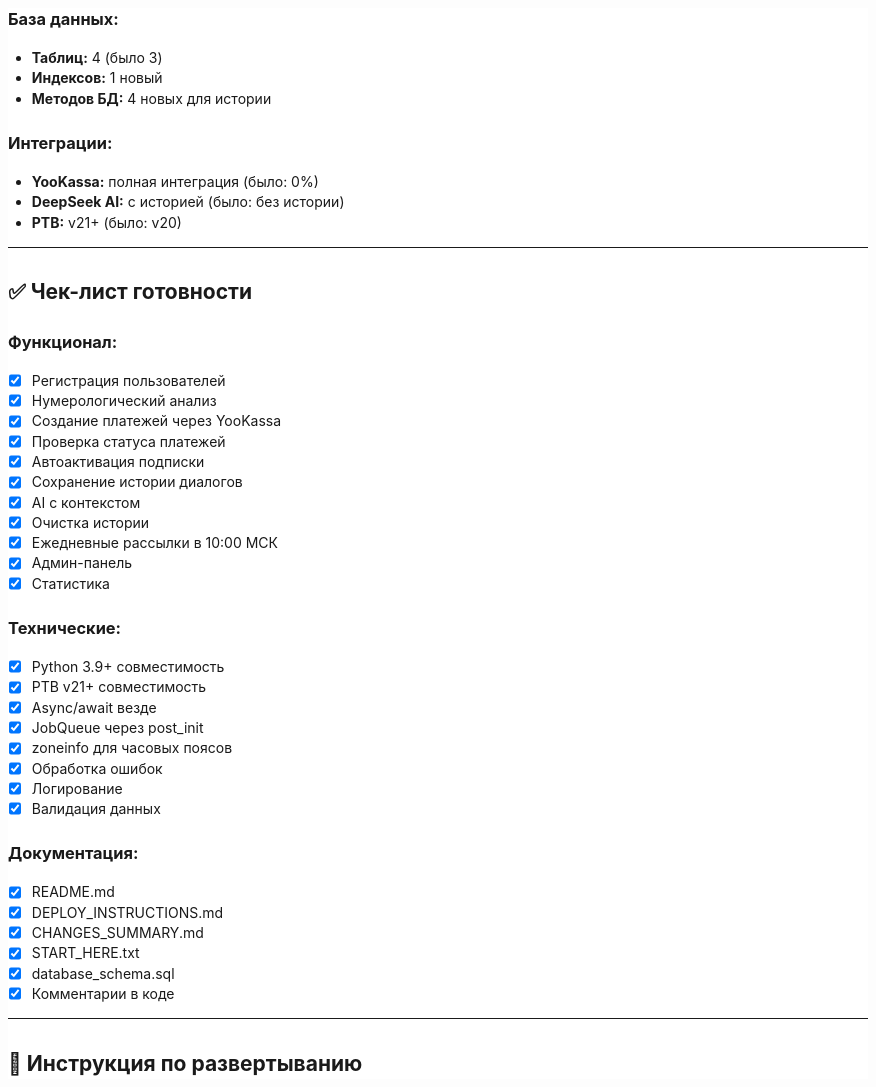 ### База данных:
- **Таблиц:** 4 (было 3)
- **Индексов:** 1 новый
- **Методов БД:** 4 новых для истории

### Интеграции:
- **YooKassa:** полная интеграция (было: 0%)
- **DeepSeek AI:** с историей (было: без истории)
- **PTB:** v21+ (было: v20)

---

## ✅ Чек-лист готовности

### Функционал:
- [x] Регистрация пользователей
- [x] Нумерологический анализ
- [x] Создание платежей через YooKassa
- [x] Проверка статуса платежей
- [x] Автоактивация подписки
- [x] Сохранение истории диалогов
- [x] AI с контекстом
- [x] Очистка истории
- [x] Ежедневные рассылки в 10:00 МСК
- [x] Админ-панель
- [x] Статистика

### Технические:
- [x] Python 3.9+ совместимость
- [x] PTB v21+ совместимость
- [x] Async/await везде
- [x] JobQueue через post_init
- [x] zoneinfo для часовых поясов
- [x] Обработка ошибок
- [x] Логирование
- [x] Валидация данных

### Документация:
- [x] README.md
- [x] DEPLOY_INSTRUCTIONS.md
- [x] CHANGES_SUMMARY.md
- [x] START_HERE.txt
- [x] database_schema.sql
- [x] Комментарии в коде

---

## 🚀 Инструкция по развертыванию
